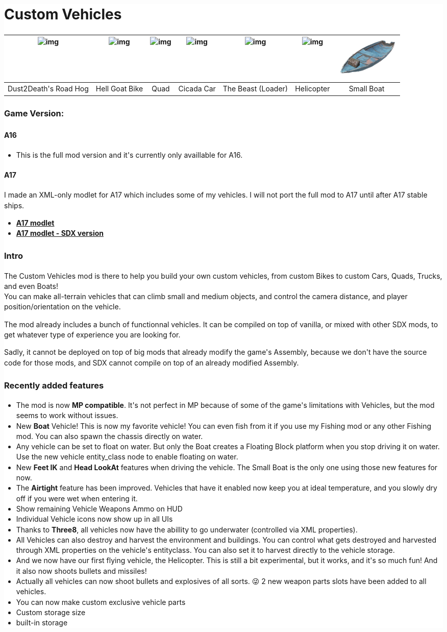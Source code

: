 

# Custom Vehicles 
| ![img](Icons/roadHogChassis.png) | ![img](Icons/hellGoatBikeChassis.png) | ![img](Icons/quadChassis.png) | ![img](Icons/cicadaCarChassis.png) | ![img](Icons/loaderChassis.png) | ![img](Icons/helicopterChassis.png) | ![img](Icons/smallBoatChassis.png) |  
|:---:|:---:|:---:|:---:|:---:|:---:|:---:|  
| Dust2Death's Road Hog | Hell Goat Bike | Quad | Cicada Car | The Beast (Loader) | Helicopter | Small Boat |  

### Game Version: 
#### A16
- This is the full mod version and it's currently only availlable for A16.
#### A17
I made an XML-only modlet for A17 which includes some of my vehicles. I will not port the full mod to A17 until after A17 stable ships.
- [**A17 modlet**](https://github.com/manux32/7d2d_A17_modlets/tree/master/manux_CustomVehicles_A17_modlet)
- [**A17 modlet - SDX version**](https://github.com/manux32/7d2d_A17_sdx_mods/tree/master/manux_CustomVehicles_A17_modlet)

### Intro
The Custom Vehicles mod is there to help you build your own custom vehicles, from custom Bikes to custom Cars, Quads, Trucks, and even Boats!  
You can make all-terrain vehicles that can climb small and medium objects, and control the camera distance, and player position/orientation on the vehicle.  

The mod already includes a bunch of functionnal vehicles. It can be compiled on top of vanilla, or mixed with other SDX mods, to get whatever type of experience you are looking for.  

Sadly, it cannot be deployed on top of big mods that already modify the game's Assembly, because we don't have the source code for those mods, and SDX cannot compile on top of an already modified Assembly.

### Recently added features
- The mod is now **MP compatible**. It's not perfect in MP because of some of the game's limitations with Vehicles, but the mod seems to work without issues.
- New **Boat** Vehicle! This is now my favorite vehicle! You can even fish from it if you use my Fishing mod or any other Fishing mod. You can also spawn the chassis directly on water.  
- Any vehicle can be set to float on water. But only the Boat creates a Floating Block platform when you stop driving it on water. Use the new vehicle entity_class _<property name="FloatsOnWater" value="true" />_ node to enable floating on water.
- New **Feet IK** and **Head LookAt** features when driving the vehicle. The Small Boat is the only one using those new features for now.   
- The **Airtight** feature has been improved. Vehicles that have it enabled now keep you at ideal temperature, and you slowly dry off if you were wet when entering it.  
- Show remaining Vehicle Weapons Ammo on HUD  
- Individual Vehicle icons now show up in all UIs  
- Thanks to **Three8**, all vehicles now have the abillity to go underwater (controlled via XML properties).  
- All Vehicles can also destroy and harvest the environment and buildings. You can control what gets destroyed and harvested  through XML properties on the vehicle's entityclass. You can also set it to harvest directly to the vehicle storage.  
- And we now have our first flying vehicle, the Helicopter. This is still a bit experimental, but it works, and it's so much fun! And it also now shoots bullets and missiles!  
- Actually all vehicles can now shoot bullets and explosives of all sorts. :stuck_out_tongue_winking_eye: 2 new weapon parts slots have been added to all vehicles.
- You can now make custom exclusive vehicle parts
- Custom storage size
- built-in storage